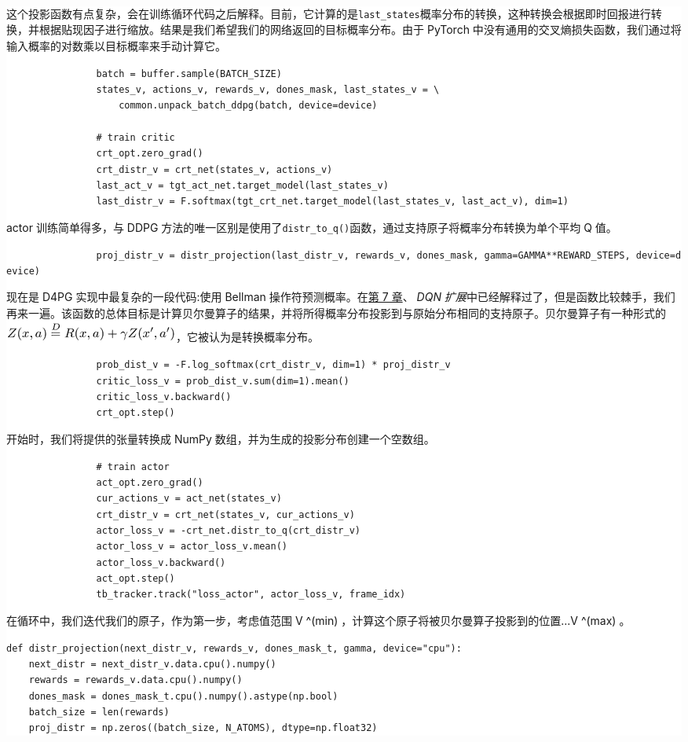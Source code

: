 这个投影函数有点复杂，会在训练循环代码之后解释。目前，它计算的是`last_states`概率分布的转换，这种转换会根据即时回报进行转换，并根据贴现因子进行缩放。结果是我们希望我们的网络返回的目标概率分布。由于 PyTorch 中没有通用的交叉熵损失函数，我们通过将输入概率的对数乘以目标概率来手动计算它。

```
                batch = buffer.sample(BATCH_SIZE)
                states_v, actions_v, rewards_v, dones_mask, last_states_v = \
                    common.unpack_batch_ddpg(batch, device=device)

                # train critic
                crt_opt.zero_grad()
                crt_distr_v = crt_net(states_v, actions_v)
                last_act_v = tgt_act_net.target_model(last_states_v)
                last_distr_v = F.softmax(tgt_crt_net.target_model(last_states_v, last_act_v), dim=1)
```

actor 训练简单得多，与 DDPG 方法的唯一区别是使用了`distr_to_q()`函数，通过支持原子将概率分布转换为单个平均 Q 值。

```
                proj_distr_v = distr_projection(last_distr_v, rewards_v, dones_mask, gamma=GAMMA**REWARD_STEPS, device=device)
```

现在是 D4PG 实现中最复杂的一段代码:使用 Bellman 操作符预测概率。在[第 7 章](part0048_split_000.html#1DOR02-ce551566b6304db290b61e4d70de52ee "Chapter 7. DQN Extensions")、 *DQN 扩展*中已经解释过了，但是函数比较棘手，我们再来一遍。该函数的总体目标是计算贝尔曼算子的结果，并将所得概率分布投影到与原始分布相同的支持原子。贝尔曼算子有一种形式的![Implementation](img/00313.jpeg)，它被认为是转换概率分布。

```
                prob_dist_v = -F.log_softmax(crt_distr_v, dim=1) * proj_distr_v
                critic_loss_v = prob_dist_v.sum(dim=1).mean()
                critic_loss_v.backward()
                crt_opt.step()
```

开始时，我们将提供的张量转换成 NumPy 数组，并为生成的投影分布创建一个空数组。

```
                # train actor
                act_opt.zero_grad()
                cur_actions_v = act_net(states_v)
                crt_distr_v = crt_net(states_v, cur_actions_v)
                actor_loss_v = -crt_net.distr_to_q(crt_distr_v)
                actor_loss_v = actor_loss_v.mean()
                actor_loss_v.backward()
                act_opt.step()
                tb_tracker.track("loss_actor", actor_loss_v, frame_idx)
```

在循环中，我们迭代我们的原子，作为第一步，考虑值范围 V ^(min) ，计算这个原子将被贝尔曼算子投影到的位置...V ^(max) 。

```
def distr_projection(next_distr_v, rewards_v, dones_mask_t, gamma, device="cpu"):
    next_distr = next_distr_v.data.cpu().numpy()
    rewards = rewards_v.data.cpu().numpy()
    dones_mask = dones_mask_t.cpu().numpy().astype(np.bool)
    batch_size = len(rewards)
    proj_distr = np.zeros((batch_size, N_ATOMS), dtype=np.float32)
```
